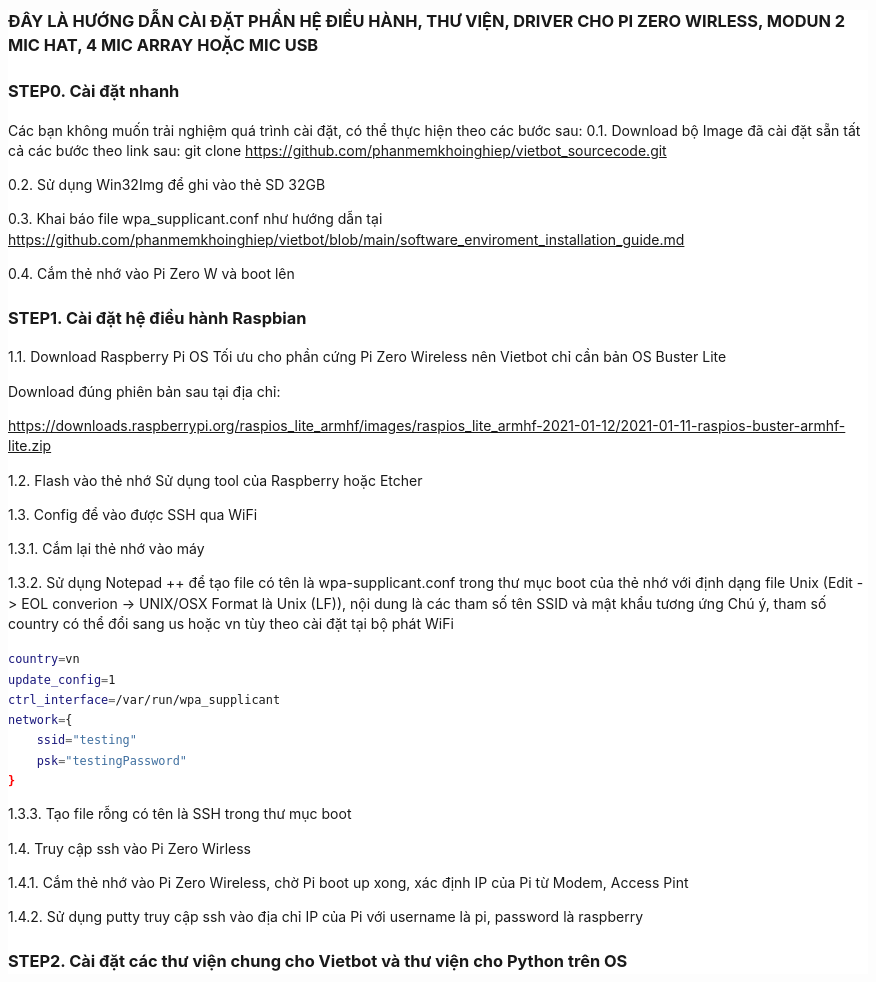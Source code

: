 ### ĐÂY LÀ HƯỚNG DẪN CÀI ĐẶT PHẦN HỆ ĐIỀU HÀNH, THƯ VIỆN, DRIVER CHO PI ZERO WIRLESS, MODUN 2 MIC HAT, 4 MIC ARRAY HOẶC MIC USB

### STEP0. Cài đặt nhanh
Các bạn không muốn trải nghiệm quá trình cài đặt, có thể thực hiện theo các bước sau:
0.1. Download bộ Image đã cài đặt sẵn tất cả các bước theo link sau:
git clone https://github.com/phanmemkhoinghiep/vietbot_sourcecode.git

0.2. Sử dụng Win32Img để ghi vào thẻ SD 32GB

0.3. Khai báo file wpa_supplicant.conf như hướng dẫn tại https://github.com/phanmemkhoinghiep/vietbot/blob/main/software_enviroment_installation_guide.md

0.4. Cắm thẻ nhớ vào Pi Zero W và boot lên

### STEP1. Cài đặt hệ điều hành Raspbian

1.1. Download Raspberry Pi OS
Tối ưu cho phần cứng Pi Zero Wireless nên Vietbot chỉ cần bản OS Buster Lite

Download đúng phiên bản sau tại địa chỉ:

https://downloads.raspberrypi.org/raspios_lite_armhf/images/raspios_lite_armhf-2021-01-12/2021-01-11-raspios-buster-armhf-lite.zip

1.2. Flash vào thẻ nhớ
Sử dụng tool của Raspberry hoặc Etcher

1.3. Config để vào được SSH qua WiFi

1.3.1. Cắm lại thẻ nhớ vào máy

1.3.2. Sử dụng Notepad ++ để tạo file có tên là wpa-supplicant.conf trong thư mục boot của thẻ nhớ với  định dạng file Unix (Edit -> EOL converion -> UNIX/OSX Format là Unix (LF)), nội dung là các tham số tên SSID và mật khẩu tương ứng
Chú ý, tham số country có thể đổi sang us hoặc vn tùy theo cài đặt tại bộ phát WiFi
```sh
country=vn
update_config=1
ctrl_interface=/var/run/wpa_supplicant
network={
    ssid="testing"
    psk="testingPassword"
}
```
1.3.3. Tạo file rỗng có tên là SSH trong thư mục boot 

1.4. Truy cập ssh vào Pi Zero Wirless

1.4.1. Cắm thẻ nhớ vào Pi Zero Wireless, chờ Pi boot up xong, xác định IP của Pi từ Modem, Access Pint

1.4.2. Sử dụng putty truy cập ssh vào địa chỉ IP của Pi với username là pi, password là raspberry

### STEP2. Cài đặt các thư viện chung cho Vietbot và thư viện cho Python trên OS

